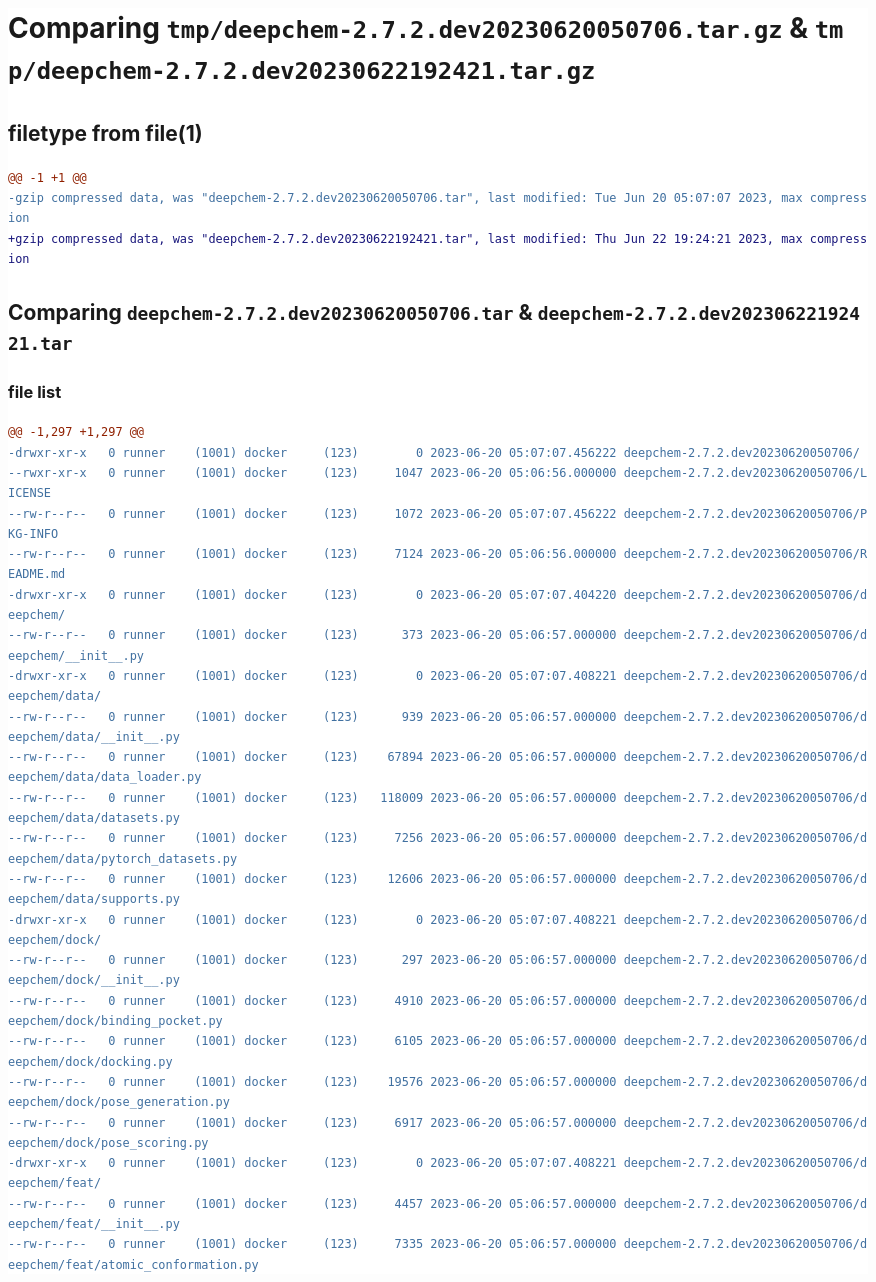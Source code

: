 # Comparing `tmp/deepchem-2.7.2.dev20230620050706.tar.gz` & `tmp/deepchem-2.7.2.dev20230622192421.tar.gz`

## filetype from file(1)

```diff
@@ -1 +1 @@
-gzip compressed data, was "deepchem-2.7.2.dev20230620050706.tar", last modified: Tue Jun 20 05:07:07 2023, max compression
+gzip compressed data, was "deepchem-2.7.2.dev20230622192421.tar", last modified: Thu Jun 22 19:24:21 2023, max compression
```

## Comparing `deepchem-2.7.2.dev20230620050706.tar` & `deepchem-2.7.2.dev20230622192421.tar`

### file list

```diff
@@ -1,297 +1,297 @@
-drwxr-xr-x   0 runner    (1001) docker     (123)        0 2023-06-20 05:07:07.456222 deepchem-2.7.2.dev20230620050706/
--rwxr-xr-x   0 runner    (1001) docker     (123)     1047 2023-06-20 05:06:56.000000 deepchem-2.7.2.dev20230620050706/LICENSE
--rw-r--r--   0 runner    (1001) docker     (123)     1072 2023-06-20 05:07:07.456222 deepchem-2.7.2.dev20230620050706/PKG-INFO
--rw-r--r--   0 runner    (1001) docker     (123)     7124 2023-06-20 05:06:56.000000 deepchem-2.7.2.dev20230620050706/README.md
-drwxr-xr-x   0 runner    (1001) docker     (123)        0 2023-06-20 05:07:07.404220 deepchem-2.7.2.dev20230620050706/deepchem/
--rw-r--r--   0 runner    (1001) docker     (123)      373 2023-06-20 05:06:57.000000 deepchem-2.7.2.dev20230620050706/deepchem/__init__.py
-drwxr-xr-x   0 runner    (1001) docker     (123)        0 2023-06-20 05:07:07.408221 deepchem-2.7.2.dev20230620050706/deepchem/data/
--rw-r--r--   0 runner    (1001) docker     (123)      939 2023-06-20 05:06:57.000000 deepchem-2.7.2.dev20230620050706/deepchem/data/__init__.py
--rw-r--r--   0 runner    (1001) docker     (123)    67894 2023-06-20 05:06:57.000000 deepchem-2.7.2.dev20230620050706/deepchem/data/data_loader.py
--rw-r--r--   0 runner    (1001) docker     (123)   118009 2023-06-20 05:06:57.000000 deepchem-2.7.2.dev20230620050706/deepchem/data/datasets.py
--rw-r--r--   0 runner    (1001) docker     (123)     7256 2023-06-20 05:06:57.000000 deepchem-2.7.2.dev20230620050706/deepchem/data/pytorch_datasets.py
--rw-r--r--   0 runner    (1001) docker     (123)    12606 2023-06-20 05:06:57.000000 deepchem-2.7.2.dev20230620050706/deepchem/data/supports.py
-drwxr-xr-x   0 runner    (1001) docker     (123)        0 2023-06-20 05:07:07.408221 deepchem-2.7.2.dev20230620050706/deepchem/dock/
--rw-r--r--   0 runner    (1001) docker     (123)      297 2023-06-20 05:06:57.000000 deepchem-2.7.2.dev20230620050706/deepchem/dock/__init__.py
--rw-r--r--   0 runner    (1001) docker     (123)     4910 2023-06-20 05:06:57.000000 deepchem-2.7.2.dev20230620050706/deepchem/dock/binding_pocket.py
--rw-r--r--   0 runner    (1001) docker     (123)     6105 2023-06-20 05:06:57.000000 deepchem-2.7.2.dev20230620050706/deepchem/dock/docking.py
--rw-r--r--   0 runner    (1001) docker     (123)    19576 2023-06-20 05:06:57.000000 deepchem-2.7.2.dev20230620050706/deepchem/dock/pose_generation.py
--rw-r--r--   0 runner    (1001) docker     (123)     6917 2023-06-20 05:06:57.000000 deepchem-2.7.2.dev20230620050706/deepchem/dock/pose_scoring.py
-drwxr-xr-x   0 runner    (1001) docker     (123)        0 2023-06-20 05:07:07.408221 deepchem-2.7.2.dev20230620050706/deepchem/feat/
--rw-r--r--   0 runner    (1001) docker     (123)     4457 2023-06-20 05:06:57.000000 deepchem-2.7.2.dev20230620050706/deepchem/feat/__init__.py
--rw-r--r--   0 runner    (1001) docker     (123)     7335 2023-06-20 05:06:57.000000 deepchem-2.7.2.dev20230620050706/deepchem/feat/atomic_conformation.py
```